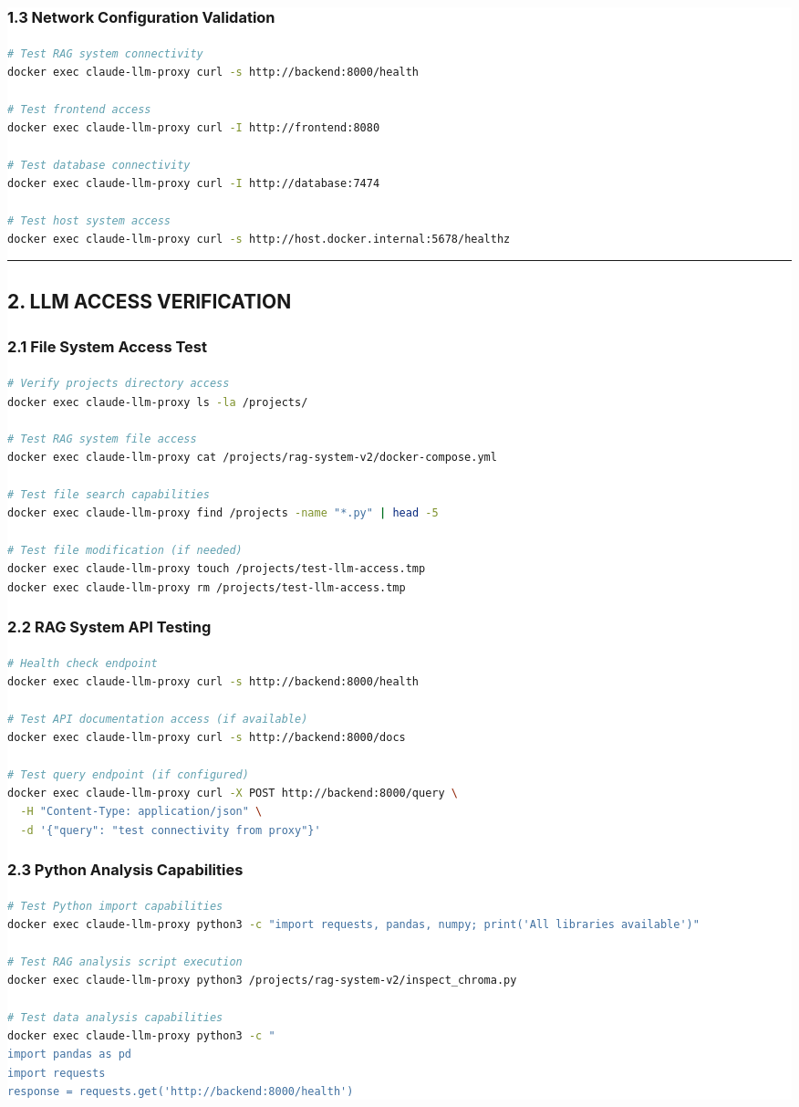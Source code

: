 ### 1.3 Network Configuration Validation
```bash
# Test RAG system connectivity
docker exec claude-llm-proxy curl -s http://backend:8000/health

# Test frontend access
docker exec claude-llm-proxy curl -I http://frontend:8080

# Test database connectivity
docker exec claude-llm-proxy curl -I http://database:7474

# Test host system access
docker exec claude-llm-proxy curl -s http://host.docker.internal:5678/healthz
```

---

## 2. LLM ACCESS VERIFICATION

### 2.1 File System Access Test
```bash
# Verify projects directory access
docker exec claude-llm-proxy ls -la /projects/

# Test RAG system file access
docker exec claude-llm-proxy cat /projects/rag-system-v2/docker-compose.yml

# Test file search capabilities
docker exec claude-llm-proxy find /projects -name "*.py" | head -5

# Test file modification (if needed)
docker exec claude-llm-proxy touch /projects/test-llm-access.tmp
docker exec claude-llm-proxy rm /projects/test-llm-access.tmp
```

### 2.2 RAG System API Testing
```bash
# Health check endpoint
docker exec claude-llm-proxy curl -s http://backend:8000/health

# Test API documentation access (if available)
docker exec claude-llm-proxy curl -s http://backend:8000/docs

# Test query endpoint (if configured)
docker exec claude-llm-proxy curl -X POST http://backend:8000/query \
  -H "Content-Type: application/json" \
  -d '{"query": "test connectivity from proxy"}'
```

### 2.3 Python Analysis Capabilities
```bash
# Test Python import capabilities
docker exec claude-llm-proxy python3 -c "import requests, pandas, numpy; print('All libraries available')"

# Test RAG analysis script execution
docker exec claude-llm-proxy python3 /projects/rag-system-v2/inspect_chroma.py

# Test data analysis capabilities
docker exec claude-llm-proxy python3 -c "
import pandas as pd
import requests
response = requests.get('http://backend:8000/health')
```